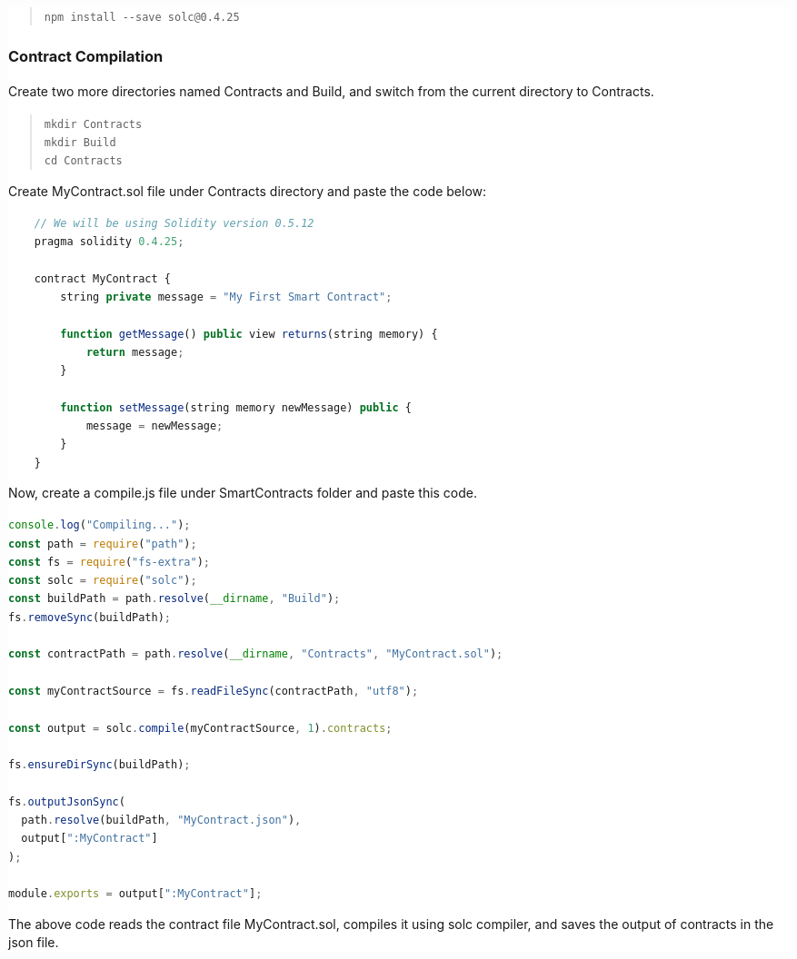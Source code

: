 >`npm install --save solc@0.4.25`

### Contract Compilation

Create two more directories named Contracts and Build, and switch from the current directory to Contracts.

>`mkdir Contracts`<br>`mkdir Build`<br>`cd Contracts`

Create MyContract.sol file under Contracts directory and paste the code below:

```js
    // We will be using Solidity version 0.5.12 
    pragma solidity 0.4.25;

    contract MyContract {
        string private message = "My First Smart Contract";

        function getMessage() public view returns(string memory) {
            return message;
        }

        function setMessage(string memory newMessage) public {
            message = newMessage;
        }
    }
```

Now, create a compile.js file under SmartContracts folder and paste this code.

```js
console.log("Compiling...");
const path = require("path");
const fs = require("fs-extra");
const solc = require("solc");
const buildPath = path.resolve(__dirname, "Build");
fs.removeSync(buildPath);

const contractPath = path.resolve(__dirname, "Contracts", "MyContract.sol");

const myContractSource = fs.readFileSync(contractPath, "utf8");

const output = solc.compile(myContractSource, 1).contracts;

fs.ensureDirSync(buildPath);

fs.outputJsonSync(
  path.resolve(buildPath, "MyContract.json"),
  output[":MyContract"]
);

module.exports = output[":MyContract"];
```
The above code reads the contract file MyContract.sol, compiles it using solc compiler, and saves the output of contracts in the json file.

